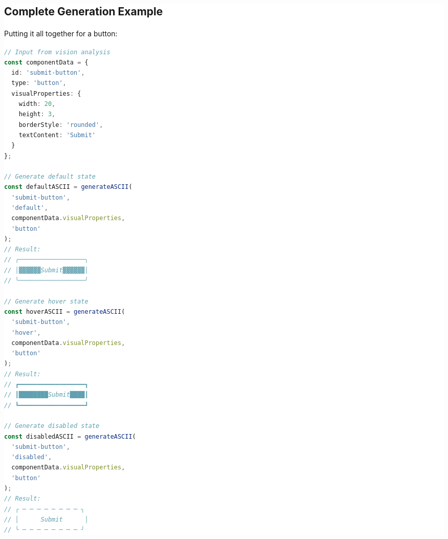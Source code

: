 ## Complete Generation Example

Putting it all together for a button:

```typescript
// Input from vision analysis
const componentData = {
  id: 'submit-button',
  type: 'button',
  visualProperties: {
    width: 20,
    height: 3,
    borderStyle: 'rounded',
    textContent: 'Submit'
  }
};

// Generate default state
const defaultASCII = generateASCII(
  'submit-button',
  'default',
  componentData.visualProperties,
  'button'
);
// Result:
// ╭──────────────────╮
// │▓▓▓▓▓▓Submit▓▓▓▓▓▓│
// ╰──────────────────╯

// Generate hover state
const hoverASCII = generateASCII(
  'submit-button',
  'hover',
  componentData.visualProperties,
  'button'
);
// Result:
// ┏━━━━━━━━━━━━━━━━━━┓
// ┃████████Submit████┃
// ┗━━━━━━━━━━━━━━━━━━┛

// Generate disabled state
const disabledASCII = generateASCII(
  'submit-button',
  'disabled',
  componentData.visualProperties,
  'button'
);
// Result:
// ╭ ─ ─ ─ ─ ─ ─ ─ ─ ╮
// │      Submit      │
// ╰ ─ ─ ─ ─ ─ ─ ─ ─ ╯
```
